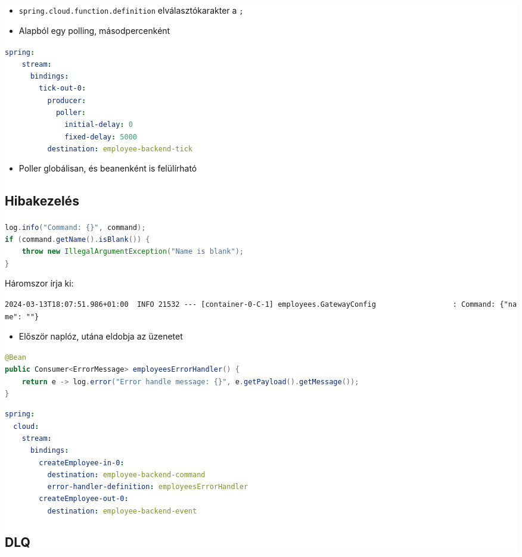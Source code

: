 * `spring.cloud.function.definition` elválasztókarakter a `;`

* Alapból egy polling, másodpercenként

```yaml
spring:
    stream:
      bindings:
        tick-out-0:
          producer:
            poller:
              initial-delay: 0
              fixed-delay: 5000
          destination: employee-backend-tick
```


* Poller globálisan, és beanenként is felülírható

## Hibakezelés

```java
log.info("Command: {}", command);
if (command.getName().isBlank()) {
    throw new IllegalArgumentException("Name is blank");
}
```

Háromszor írja ki:

```plain
2024-03-13T18:07:51.986+01:00  INFO 21532 --- [container-0-C-1] employees.GatewayConfig                  : Command: {"name": ""}
```

* Először naplóz, utána eldobja az üzenetet

```java
@Bean
public Consumer<ErrorMessage> employeesErrorHandler() {
    return e -> log.error("Error handle message: {}", e.getPayload().getMessage());
}
```

```yaml
spring:
  cloud:
    stream:
      bindings:
        createEmployee-in-0:
          destination: employee-backend-command
          error-handler-definition: employeesErrorHandler
        createEmployee-out-0:
          destination: employee-backend-event
```

## DLQ
